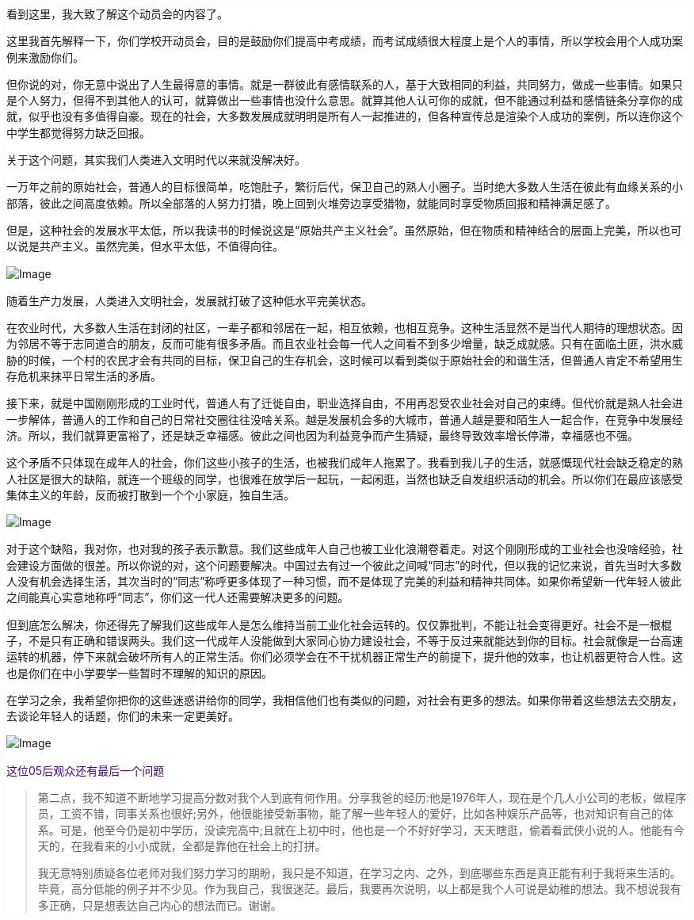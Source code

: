 看到这里，我大致了解这个动员会的内容了。



这里我首先解释一下，你们学校开动员会，目的是鼓励你们提高中考成绩，而考试成绩很大程度上是个人的事情，所以学校会用个人成功案例来激励你们。

但你说的对，你无意中说出了人生最得意的事情。就是一群彼此有感情联系的人，基于大致相同的利益，共同努力，做成一些事情。如果只是个人努力，但得不到其他人的认可，就算做出一些事情也没什么意思。就算其他人认可你的成就，但不能通过利益和感情链条分享你的成就，似乎也没有多值得自豪。现在的社会，大多数发展成就明明是所有人一起推进的，但各种宣传总是渲染个人成功的案例，所以连你这个中学生都觉得努力缺乏回报。



关于这个问题，其实我们人类进入文明时代以来就没解决好。



一万年之前的原始社会，普通人的目标很简单，吃饱肚子，繁衍后代，保卫自己的熟人小圈子。当时绝大多数人生活在彼此有血缘关系的小部落，彼此之间高度依赖。所以全部落的人努力打猎，晚上回到火堆旁边享受猎物，就能同时享受物质回报和精神满足感了。



但是，这种社会的发展水平太低，所以我读书的时候说这是“原始共产主义社会”。虽然原始，但在物质和精神结合的层面上完美，所以也可以说是共产主义。虽然完美，但水平太低，不值得向往。

![Image](https://img.bedtime.news/2022/11/24/637e6f7bbaa0b.jpeg)



随着生产力发展，人类进入文明社会，发展就打破了这种低水平完美状态。



在农业时代，大多数人生活在封闭的社区，一辈子都和邻居在一起，相互依赖，也相互竞争。这种生活显然不是当代人期待的理想状态。因为邻居不等于志同道合的朋友，反而可能有很多矛盾。而且农业社会每一代人之间看不到多少增量，缺乏成就感。只有在面临土匪，洪水威胁的时候，一个村的农民才会有共同的目标，保卫自己的生存机会，这时候可以看到类似于原始社会的和谐生活，但普通人肯定不希望用生存危机来抹平日常生活的矛盾。



接下来，就是中国刚刚形成的工业时代，普通人有了迁徙自由，职业选择自由，不用再忍受农业社会对自己的束缚。但代价就是熟人社会进一步解体，普通人的工作和自己的日常社交圈往往没啥关系。越是发展机会多的大城市，普通人越是要和陌生人一起合作，在竞争中发展经济。所以，我们就算更富裕了，还是缺乏幸福感。彼此之间也因为利益竞争而产生猜疑，最终导致效率增长停滞，幸福感也不强。



这个矛盾不只体现在成年人的社会，你们这些小孩子的生活，也被我们成年人拖累了。我看到我儿子的生活，就感慨现代社会缺乏稳定的熟人社区是很大的缺陷，就连一个班级的同学，也很难在放学后一起玩，一起闲逛，当然也缺乏自发组织活动的机会。所以你们在最应该感受集体主义的年龄，反而被打散到一个个小家庭，独自生活。

![Image](https://img.bedtime.news/2022/11/24/637e6f8006ad8.png)

对于这个缺陷，我对你，也对我的孩子表示歉意。我们这些成年人自己也被工业化浪潮卷着走。对这个刚刚形成的工业社会也没啥经验，社会建设方面做的很差。所以你说的对，这个问题要解决。中国过去有过一个彼此之间喊“同志”的时代，但以我的记忆来说，首先当时大多数人没有机会选择生活，其次当时的“同志”称呼更多体现了一种习惯，而不是体现了完美的利益和精神共同体。如果你希望新一代年轻人彼此之间能真心实意地称呼“同志”，你们这一代人还需要解决更多的问题。



但到底怎么解决，你还得先了解我们这些成年人是怎么维持当前工业化社会运转的。仅仅靠批判，不能让社会变得更好。社会不是一根棍子，不是只有正确和错误两头。我们这一代成年人没能做到大家同心协力建设社会，不等于反过来就能达到你的目标。社会就像是一台高速运转的机器，停下来就会破坏所有人的正常生活。你们必须学会在不干扰机器正常生产的前提下，提升他的效率，也让机器更符合人性。这也是你们在中小学要学一些暂时不理解的知识的原因。



在学习之余，我希望你把你的这些迷惑讲给你的同学，我相信他们也有类似的问题，对社会有更多的想法。如果你带着这些想法去交朋友，去谈论年轻人的话题，你们的未来一定更美好。

![Image](https://img.bedtime.news/2022/11/24/637e6f8376187.png)



<font color=indigo>这位05后观众还有最后一个问题</font>



> 第二点，我不知道不断地学习提高分数对我个人到底有何作用。分享我爸的经历:他是1976年人，现在是个几人小公司的老板，做程序员，工资不错，同事关系也很好;另外，他很能接受新事物，能了解一些年轻人的爱好，比如各种娱乐产品等，也对知识有自己的体系。可是，他至今仍是初中学历，没读完高中;且就在上初中时，他也是一个不好好学习，天天瞎逛，偷着看武侠小说的人。他能有今天的，在我看来的小小成就，全都是靠他在社会上的打拼。
> 
> 我无意特别质疑各位老师对我们努力学习的期盼，我只是不知道，在学习之内、之外，到底哪些东西是真正能有利于我将来生活的。毕竟，高分低能的例子并不少见。作为我自己，我很迷茫。最后，我要再次说明，以上都是我个人可说是幼稚的想法。我不想说我有多正确，只是想表达自己内心的想法而已。谢谢。
